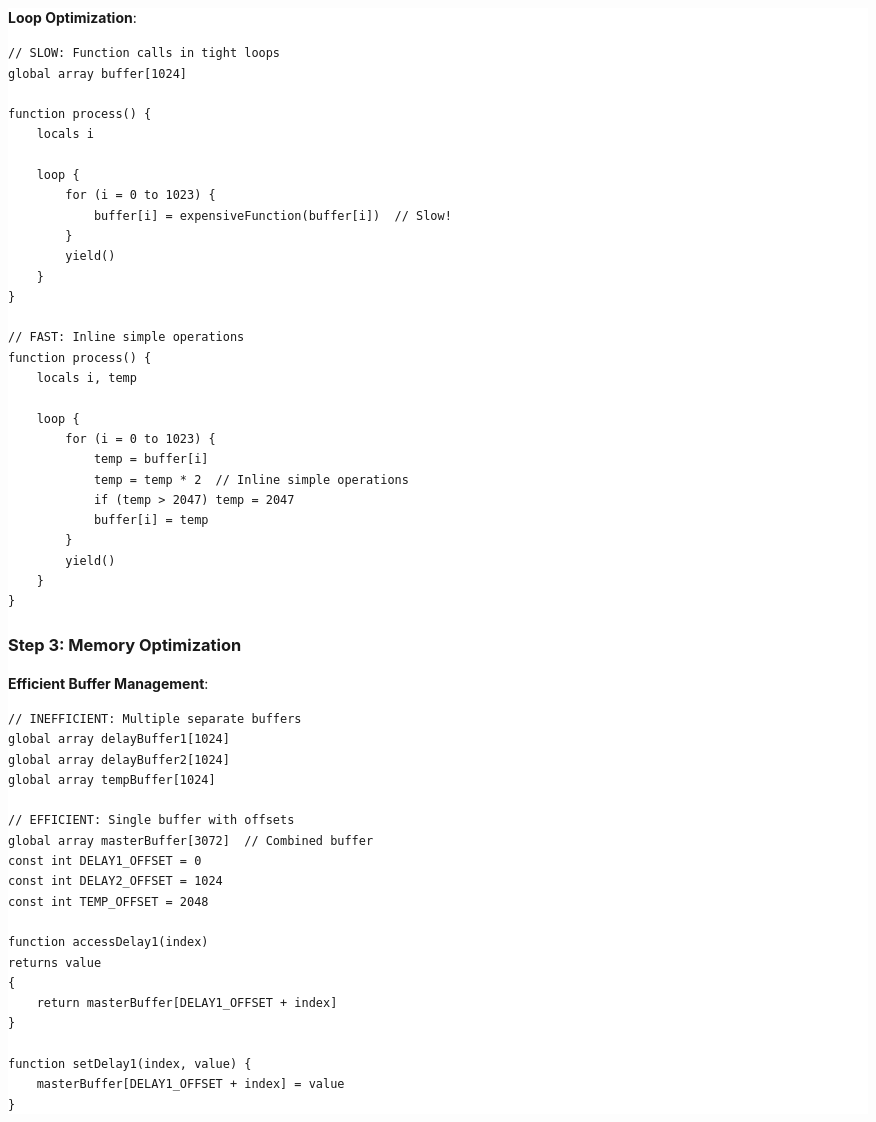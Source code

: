 **Loop Optimization**:
```impala
// SLOW: Function calls in tight loops
global array buffer[1024]

function process() {
    locals i
    
    loop {
        for (i = 0 to 1023) {
            buffer[i] = expensiveFunction(buffer[i])  // Slow!
        }
        yield()
    }
}

// FAST: Inline simple operations
function process() {
    locals i, temp
    
    loop {
        for (i = 0 to 1023) {
            temp = buffer[i]
            temp = temp * 2  // Inline simple operations
            if (temp > 2047) temp = 2047
            buffer[i] = temp
        }
        yield()
    }
}
```

### Step 3: Memory Optimization

**Efficient Buffer Management**:
```impala
// INEFFICIENT: Multiple separate buffers
global array delayBuffer1[1024]
global array delayBuffer2[1024]
global array tempBuffer[1024]

// EFFICIENT: Single buffer with offsets
global array masterBuffer[3072]  // Combined buffer
const int DELAY1_OFFSET = 0
const int DELAY2_OFFSET = 1024
const int TEMP_OFFSET = 2048

function accessDelay1(index)
returns value
{
    return masterBuffer[DELAY1_OFFSET + index]
}

function setDelay1(index, value) {
    masterBuffer[DELAY1_OFFSET + index] = value
}
```

